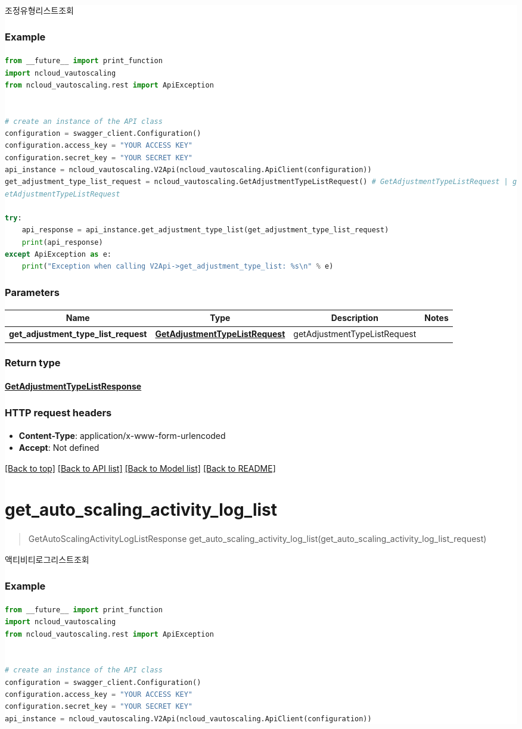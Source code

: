 

조정유형리스트조회

### Example
```python
from __future__ import print_function
import ncloud_vautoscaling
from ncloud_vautoscaling.rest import ApiException


# create an instance of the API class
configuration = swagger_client.Configuration()
configuration.access_key = "YOUR ACCESS KEY"
configuration.secret_key = "YOUR SECRET KEY"
api_instance = ncloud_vautoscaling.V2Api(ncloud_vautoscaling.ApiClient(configuration))
get_adjustment_type_list_request = ncloud_vautoscaling.GetAdjustmentTypeListRequest() # GetAdjustmentTypeListRequest | getAdjustmentTypeListRequest

try:
    api_response = api_instance.get_adjustment_type_list(get_adjustment_type_list_request)
    print(api_response)
except ApiException as e:
    print("Exception when calling V2Api->get_adjustment_type_list: %s\n" % e)
```

### Parameters

Name | Type | Description  | Notes
------------- | ------------- | ------------- | -------------
 **get_adjustment_type_list_request** | [**GetAdjustmentTypeListRequest**](GetAdjustmentTypeListRequest.md)| getAdjustmentTypeListRequest | 

### Return type

[**GetAdjustmentTypeListResponse**](GetAdjustmentTypeListResponse.md)

### HTTP request headers

 - **Content-Type**: application/x-www-form-urlencoded
 - **Accept**: Not defined

[[Back to top]](#) [[Back to API list]](../README.md#documentation-for-api-endpoints) [[Back to Model list]](../README.md#documentation-for-models) [[Back to README]](../README.md)

# **get_auto_scaling_activity_log_list**
> GetAutoScalingActivityLogListResponse get_auto_scaling_activity_log_list(get_auto_scaling_activity_log_list_request)



액티비티로그리스트조회

### Example
```python
from __future__ import print_function
import ncloud_vautoscaling
from ncloud_vautoscaling.rest import ApiException


# create an instance of the API class
configuration = swagger_client.Configuration()
configuration.access_key = "YOUR ACCESS KEY"
configuration.secret_key = "YOUR SECRET KEY"
api_instance = ncloud_vautoscaling.V2Api(ncloud_vautoscaling.ApiClient(configuration))
```